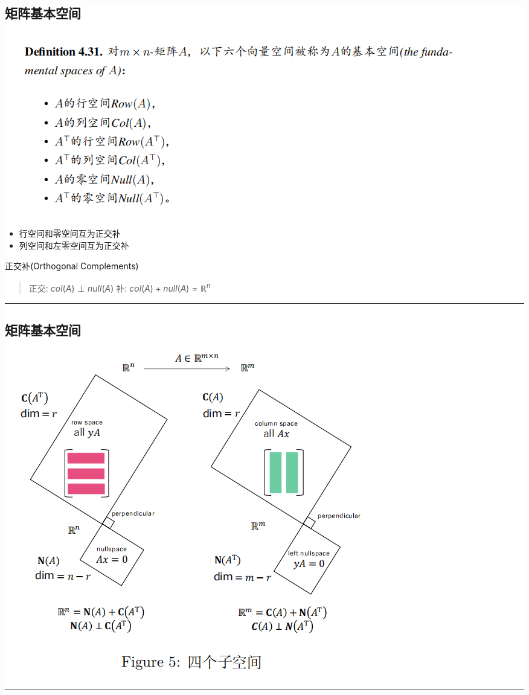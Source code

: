 ## 矩阵基本空间

![](./img/fundamental.png)
- 行空间和零空间互为正交补
- 列空间和左零空间互为正交补

正交补(Orthogonal Complements)

> 正交: $col(A)\perp null(A)$
> 补: $col(A)+null(A)=\mathbb{R}^n$

---

## 矩阵基本空间
![](img/space_1.png)

---